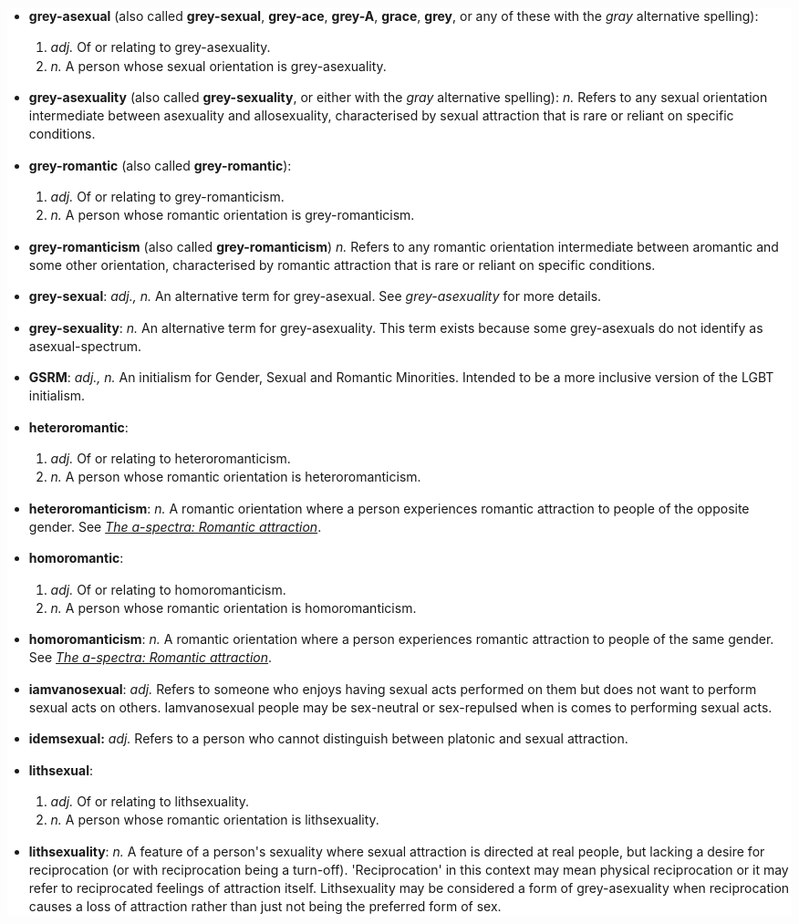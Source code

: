 * **grey-asexual** (also called **grey-sexual**, **grey-ace**, **grey-A**, **grace**, **grey**, or any of these with the *gray* alternative spelling):
    1. *adj.* Of or relating to grey-asexuality.
    2. *n.* A person whose sexual orientation is grey-asexuality.

* **grey-asexuality** (also called **grey-sexuality**, or either with the *gray* alternative spelling): *n.* Refers to any sexual orientation intermediate between asexuality and allosexuality, characterised by sexual attraction that is rare or reliant on specific conditions.

* **grey-romantic** (also called **grey-romantic**):
    1. *adj.* Of or relating to grey-romanticism.
    2. *n.* A person whose romantic orientation is grey-romanticism.

* **grey-romanticism** (also called **grey-romanticism**) *n.* Refers to any romantic orientation intermediate between aromantic and some other orientation, characterised by romantic attraction that is rare or reliant on specific conditions.

* **grey-sexual**: *adj., n.* An alternative term for grey-asexual. See *grey-asexuality* for more details.

* **grey-sexuality**: *n.* An alternative term for grey-asexuality. This term exists because some grey-asexuals do not identify as asexual-spectrum.

* **GSRM**: *adj., n.* An initialism for Gender, Sexual and Romantic Minorities. Intended to be a more inclusive version of the LGBT initialism.

* **heteroromantic**:
    1. *adj.* Of or relating to heteroromanticism.
    2. *n.* A person whose romantic orientation is heteroromanticism.

* **heteroromanticism**: *n.* A romantic orientation where a person experiences romantic attraction to people of the opposite gender. See [*The a-spectra: Romantic attraction*](w/asexuality/the_spectra#wiki_romantic_attraction).

* **homoromantic**:
    1. *adj.* Of or relating to homoromanticism.
    2. *n.* A person whose romantic orientation is homoromanticism.

* **homoromanticism**: *n.* A romantic orientation where a person experiences romantic attraction to people of the same gender. See [*The a-spectra: Romantic attraction*](w/asexuality/the_spectra#wiki_romantic_attraction).

* **iamvanosexual**: *adj.* Refers to someone who enjoys having sexual acts performed on them but does not want to perform sexual acts on others. Iamvanosexual people may be sex-neutral or sex-repulsed when is comes to performing sexual acts.

* **idemsexual:** *adj.* Refers to a person who cannot distinguish between platonic and sexual attraction.

* **lithsexual**:
    1. *adj.* Of or relating to lithsexuality.
    2. *n.* A person whose romantic orientation is lithsexuality.

* **lithsexuality**: *n.* A feature of a person's sexuality where sexual attraction is directed at real people, but lacking a desire for reciprocation (or with reciprocation being a turn-off). 'Reciprocation' in this context may mean physical reciprocation or it may refer to reciprocated feelings of attraction itself. Lithsexuality may be considered a form of grey-asexuality when reciprocation causes a loss of attraction rather than just not being the preferred form of sex.
